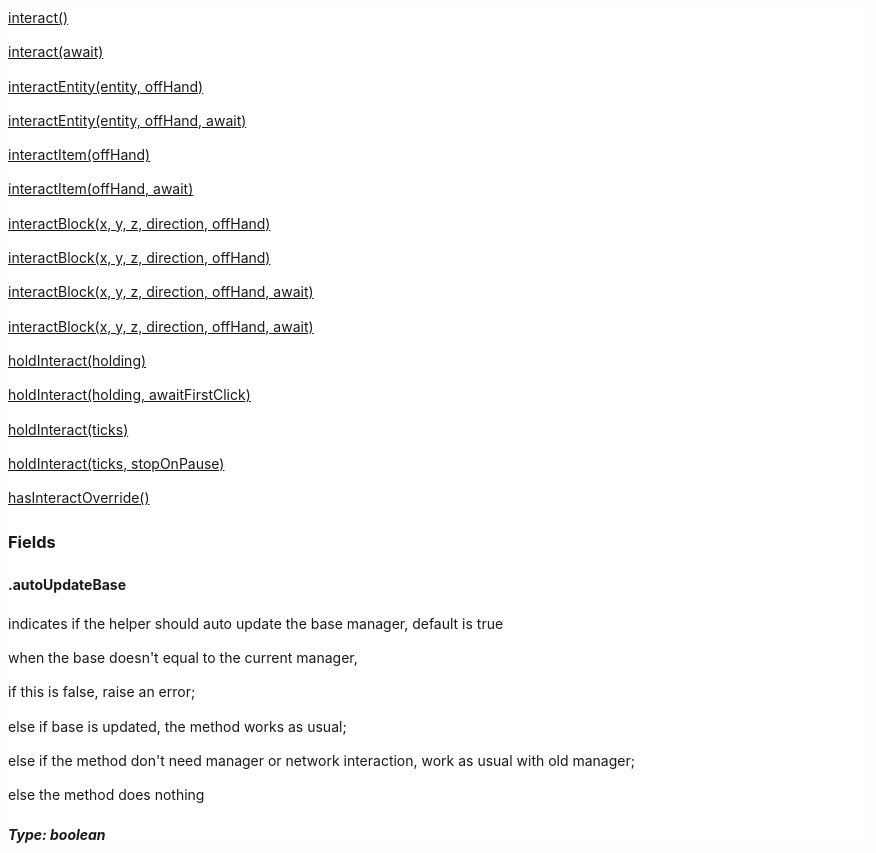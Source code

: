 
[interact()](#interact-)


[interact(await)](#interact-boolean-)


[interactEntity(entity, offHand)](#interactEntity-EntityHelper-boolean-)


[interactEntity(entity, offHand, await)](#interactEntity-EntityHelper-boolean-boolean-)


[interactItem(offHand)](#interactItem-boolean-)


[interactItem(offHand, await)](#interactItem-boolean-boolean-)


[interactBlock(x, y, z, direction, offHand)](#interactBlock-int-int-int-String-boolean-)


[interactBlock(x, y, z, direction, offHand)](#interactBlock-int-int-int-int-boolean-)


[interactBlock(x, y, z, direction, offHand, await)](#interactBlock-int-int-int-String-boolean-boolean-)


[interactBlock(x, y, z, direction, offHand, await)](#interactBlock-int-int-int-int-boolean-boolean-)


[holdInteract(holding)](#holdInteract-boolean-)


[holdInteract(holding, awaitFirstClick)](#holdInteract-boolean-boolean-)


[holdInteract(ticks)](#holdInteract-int-)


[holdInteract(ticks, stopOnPause)](#holdInteract-int-boolean-)


[hasInteractOverride()](#hasInteractOverride-)



### Fields

#### .autoUpdateBase

indicates if the helper should auto update the base manager, default is true  

when the base doesn't equal to the current manager,  

if this is false, raise an error;  

else if base is updated, the method works as usual;  

else if the method don't need manager or network interaction, work as usual with old manager;  

else the method does nothing


##### Type: boolean

